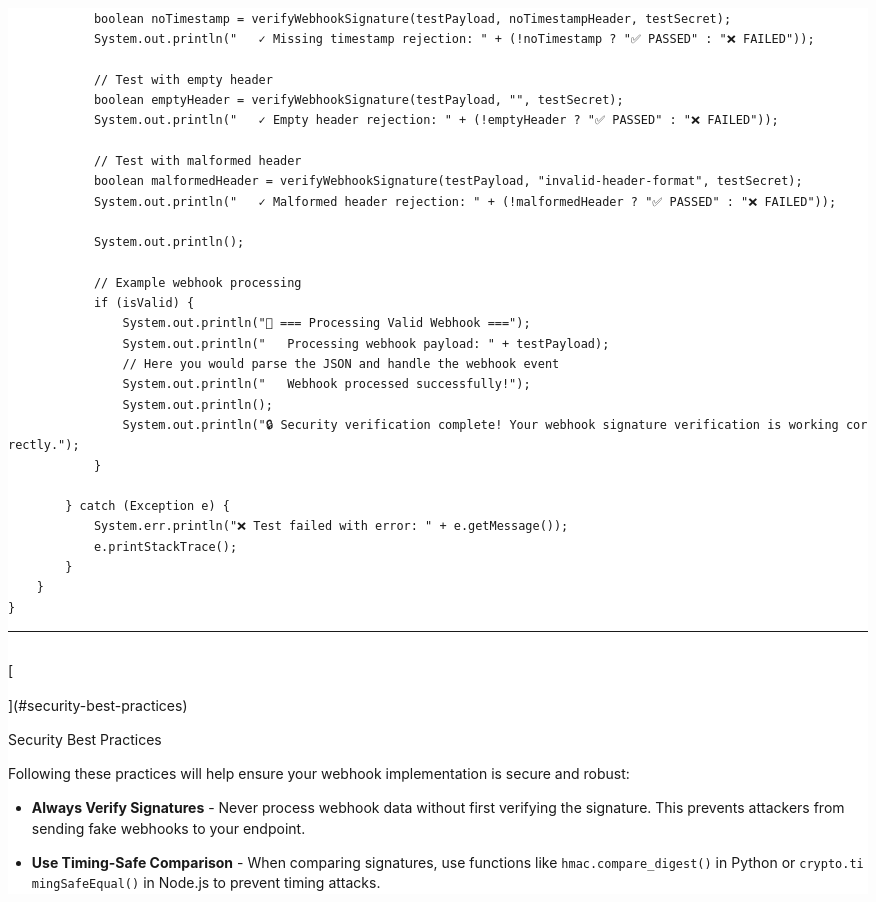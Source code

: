 ```
            boolean noTimestamp = verifyWebhookSignature(testPayload, noTimestampHeader, testSecret);
            System.out.println("   ✓ Missing timestamp rejection: " + (!noTimestamp ? "✅ PASSED" : "❌ FAILED"));

            // Test with empty header
            boolean emptyHeader = verifyWebhookSignature(testPayload, "", testSecret);
            System.out.println("   ✓ Empty header rejection: " + (!emptyHeader ? "✅ PASSED" : "❌ FAILED"));

            // Test with malformed header
            boolean malformedHeader = verifyWebhookSignature(testPayload, "invalid-header-format", testSecret);
            System.out.println("   ✓ Malformed header rejection: " + (!malformedHeader ? "✅ PASSED" : "❌ FAILED"));

            System.out.println();

            // Example webhook processing
            if (isValid) {
                System.out.println("🎉 === Processing Valid Webhook ===");
                System.out.println("   Processing webhook payload: " + testPayload);
                // Here you would parse the JSON and handle the webhook event
                System.out.println("   Webhook processed successfully!");
                System.out.println();
                System.out.println("🔒 Security verification complete! Your webhook signature verification is working correctly.");
            }

        } catch (Exception e) {
            System.err.println("❌ Test failed with error: " + e.getMessage());
            e.printStackTrace();
        }
    }
}
```

* * *

  

## 

[​

](#security-best-practices)

Security Best Practices

Following these practices will help ensure your webhook implementation is secure and robust:

*   **Always Verify Signatures** - Never process webhook data without first verifying the signature. This prevents attackers from sending fake webhooks to your endpoint.
    
*   **Use Timing-Safe Comparison** - When comparing signatures, use functions like `hmac.compare_digest()` in Python or `crypto.timingSafeEqual()` in Node.js to prevent timing attacks.
    